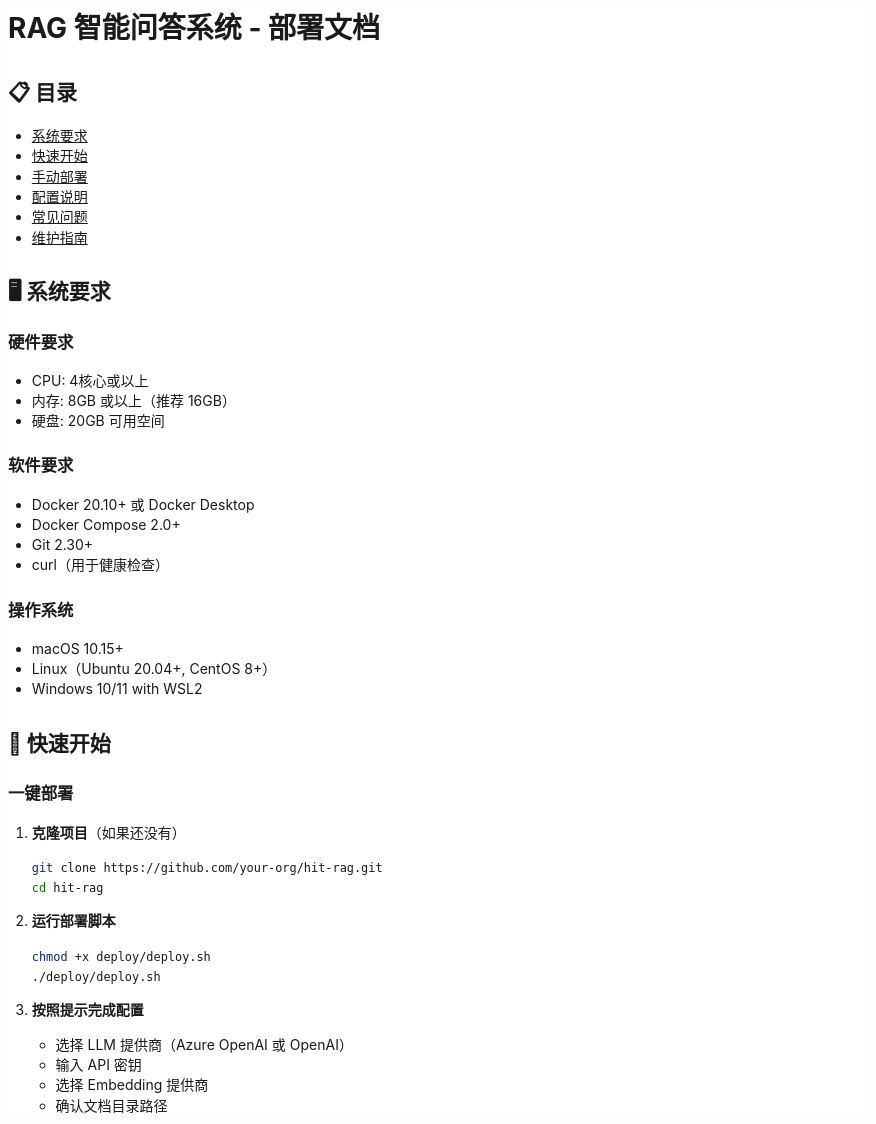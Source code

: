 # RAG 智能问答系统 - 部署文档

## 📋 目录

- [系统要求](#系统要求)
- [快速开始](#快速开始)
- [手动部署](#手动部署)
- [配置说明](#配置说明)
- [常见问题](#常见问题)
- [维护指南](#维护指南)

## 🖥 系统要求

### 硬件要求
- CPU: 4核心或以上
- 内存: 8GB 或以上（推荐 16GB）
- 硬盘: 20GB 可用空间

### 软件要求
- Docker 20.10+ 或 Docker Desktop
- Docker Compose 2.0+
- Git 2.30+
- curl（用于健康检查）

### 操作系统
- macOS 10.15+
- Linux（Ubuntu 20.04+, CentOS 8+）
- Windows 10/11 with WSL2

## 🚀 快速开始

### 一键部署

1. **克隆项目**（如果还没有）
   ```bash
   git clone https://github.com/your-org/hit-rag.git
   cd hit-rag
   ```

2. **运行部署脚本**
   ```bash
   chmod +x deploy/deploy.sh
   ./deploy/deploy.sh
   ```

3. **按照提示完成配置**
   - 选择 LLM 提供商（Azure OpenAI 或 OpenAI）
   - 输入 API 密钥
   - 选择 Embedding 提供商
   - 确认文档目录路径
